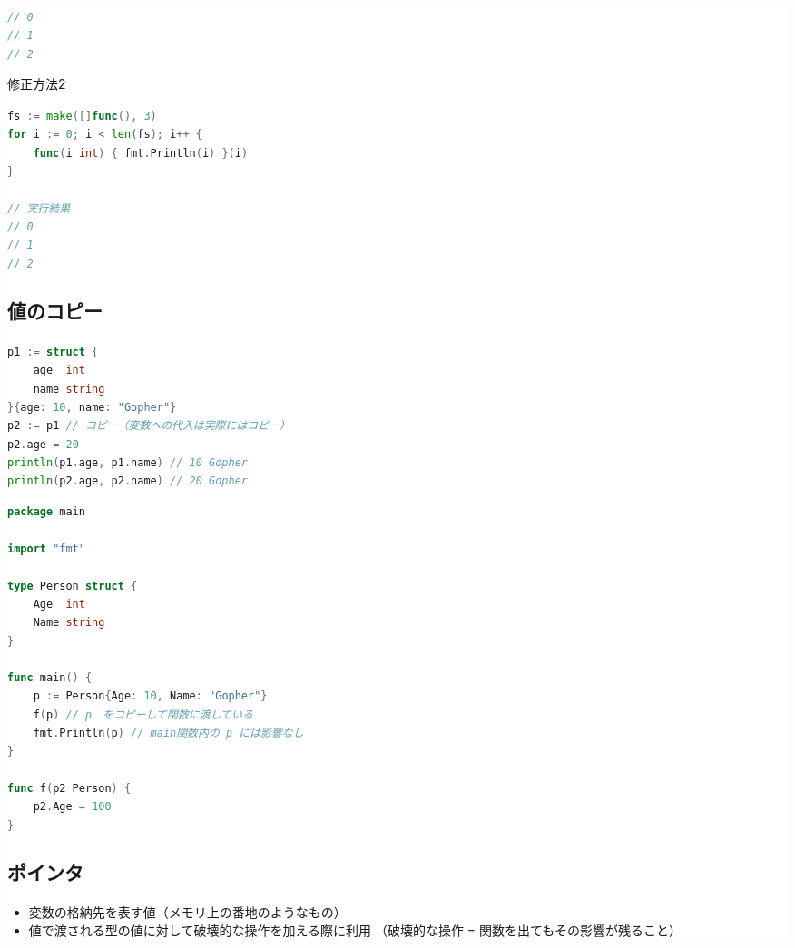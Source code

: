 ```go
// 0
// 1
// 2
```

修正方法2
```go
fs := make([]func(), 3)
for i := 0; i < len(fs); i++ {
	func(i int) { fmt.Println(i) }(i)
}

// 実行結果
// 0
// 1
// 2
```

## 値のコピー

```go
p1 := struct {
	age  int
	name string
}{age: 10, name: "Gopher"}
p2 := p1 // コピー（変数への代入は実際にはコピー）
p2.age = 20
println(p1.age, p1.name) // 10 Gopher
println(p2.age, p2.name) // 20 Gopher
```

```go
package main

import "fmt"

type Person struct {
	Age  int
	Name string
}

func main() {
	p := Person{Age: 10, Name: "Gopher"}
	f(p) // p　をコピーして関数に渡している
	fmt.Println(p) // main関数内の p には影響なし
}

func f(p2 Person) {
	p2.Age = 100
}
```

## ポインタ
* 変数の格納先を表す値（メモリ上の番地のようなもの）
* 値で渡される型の値に対して破壊的な操作を加える際に利用
（破壊的な操作 = 関数を出てもその影響が残ること）
